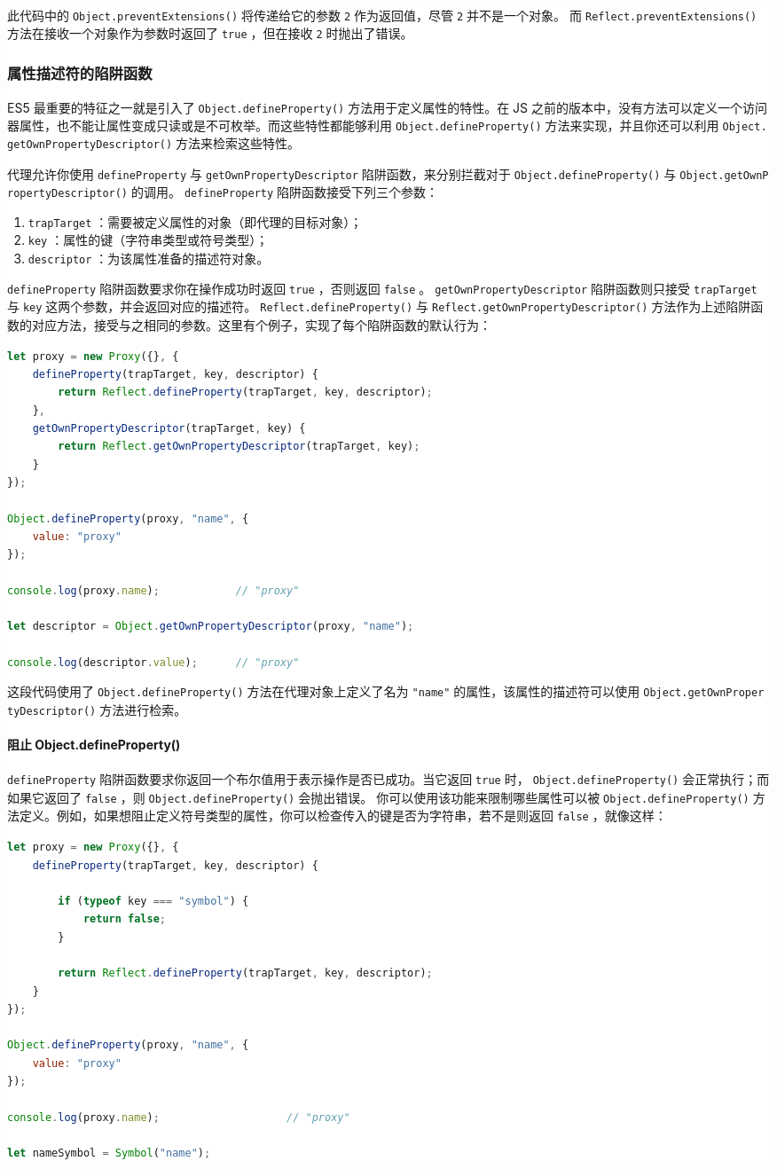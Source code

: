 此代码中的 `Object.preventExtensions()` 将传递给它的参数 `2` 作为返回值，尽管 `2` 并不是一个对象。 而 `Reflect.preventExtensions()` 方法在接收一个对象作为参数时返回了 `true` ，但在接收 `2` 时抛出了错误。

### 属性描述符的陷阱函数

ES5 最重要的特征之一就是引入了 `Object.defineProperty()` 方法用于定义属性的特性。在 JS 之前的版本中，没有方法可以定义一个访问器属性，也不能让属性变成只读或是不可枚举。而这些特性都能够利用 `Object.defineProperty()` 方法来实现，并且你还可以利用 `Object.getOwnPropertyDescriptor()` 方法来检索这些特性。

代理允许你使用 `defineProperty` 与 `getOwnPropertyDescriptor` 陷阱函数，来分别拦截对于 `Object.defineProperty()` 与 `Object.getOwnPropertyDescriptor()` 的调用。 `defineProperty` 陷阱函数接受下列三个参数：

1.  `trapTarget` ：需要被定义属性的对象（即代理的目标对象）；
2.  `key` ：属性的键（字符串类型或符号类型）；
3.  `descriptor` ：为该属性准备的描述符对象。

`defineProperty` 陷阱函数要求你在操作成功时返回 `true` ，否则返回 `false` 。 `getOwnPropertyDescriptor` 陷阱函数则只接受 `trapTarget` 与 `key` 这两个参数，并会返回对应的描述符。 `Reflect.defineProperty()` 与 `Reflect.getOwnPropertyDescriptor()` 方法作为上述陷阱函数的对应方法，接受与之相同的参数。这里有个例子，实现了每个陷阱函数的默认行为：

```js
let proxy = new Proxy({}, {
    defineProperty(trapTarget, key, descriptor) {
        return Reflect.defineProperty(trapTarget, key, descriptor);
    },
    getOwnPropertyDescriptor(trapTarget, key) {
        return Reflect.getOwnPropertyDescriptor(trapTarget, key);
    }
});

Object.defineProperty(proxy, "name", {
    value: "proxy"
});

console.log(proxy.name);            // "proxy"

let descriptor = Object.getOwnPropertyDescriptor(proxy, "name");

console.log(descriptor.value);      // "proxy" 
```

这段代码使用了 `Object.defineProperty()` 方法在代理对象上定义了名为 `"name"` 的属性，该属性的描述符可以使用 `Object.getOwnPropertyDescriptor()` 方法进行检索。

#### 阻止 Object.defineProperty()

`defineProperty` 陷阱函数要求你返回一个布尔值用于表示操作是否已成功。当它返回 `true` 时， `Object.defineProperty()` 会正常执行；而如果它返回了 `false` ，则 `Object.defineProperty()` 会抛出错误。 你可以使用该功能来限制哪些属性可以被 `Object.defineProperty()` 方法定义。例如，如果想阻止定义符号类型的属性，你可以检查传入的键是否为字符串，若不是则返回 `false` ，就像这样：

```js
let proxy = new Proxy({}, {
    defineProperty(trapTarget, key, descriptor) {

        if (typeof key === "symbol") {
            return false;
        }

        return Reflect.defineProperty(trapTarget, key, descriptor);
    }
});

Object.defineProperty(proxy, "name", {
    value: "proxy"
});

console.log(proxy.name);                    // "proxy"

let nameSymbol = Symbol("name");
```